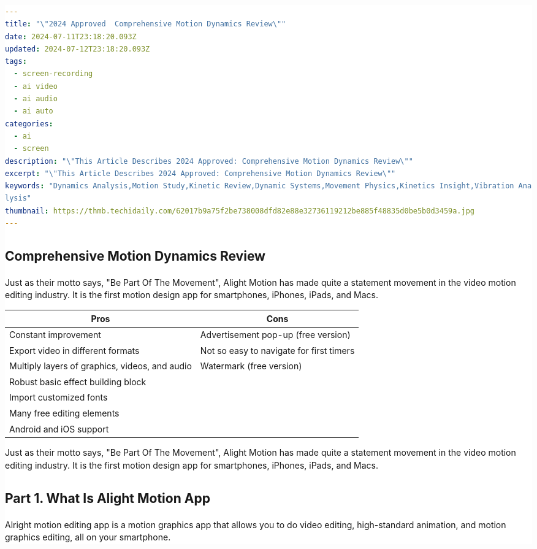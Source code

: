 ```yaml
---
title: "\"2024 Approved  Comprehensive Motion Dynamics Review\""
date: 2024-07-11T23:18:20.093Z
updated: 2024-07-12T23:18:20.093Z
tags: 
  - screen-recording
  - ai video
  - ai audio
  - ai auto
categories: 
  - ai
  - screen
description: "\"This Article Describes 2024 Approved: Comprehensive Motion Dynamics Review\""
excerpt: "\"This Article Describes 2024 Approved: Comprehensive Motion Dynamics Review\""
keywords: "Dynamics Analysis,Motion Study,Kinetic Review,Dynamic Systems,Movement Physics,Kinetics Insight,Vibration Analysis"
thumbnail: https://thmb.techidaily.com/62017b9a75f2be738008dfd82e88e32736119212be885f48835d0be5b0d3459a.jpg
---
```


## Comprehensive Motion Dynamics Review

Just as their motto says, "Be Part Of The Movement", Alight Motion has made quite a statement movement in the video motion editing industry. It is the first motion design app for smartphones, iPhones, iPads, and Macs.

| Pros                                           | Cons                                     |
| ---------------------------------------------- | ---------------------------------------- |
| Constant improvement                           | Advertisement pop-up (free version)      |
| Export video in different formats              | Not so easy to navigate for first timers |
| Multiply layers of graphics, videos, and audio | Watermark (free version)                 |
| Robust basic effect building block             |                                          |
| Import customized fonts                        |                                          |
| Many free editing elements                     |                                          |
| Android and iOS support                        |                                          |

Just as their motto says, "Be Part Of The Movement", Alight Motion has made quite a statement movement in the video motion editing industry. It is the first motion design app for smartphones, iPhones, iPads, and Macs.

## Part 1\. What Is Alight Motion App

Alright motion editing app is a motion graphics app that allows you to do video editing, high-standard animation, and motion graphics editing, all on your smartphone.
